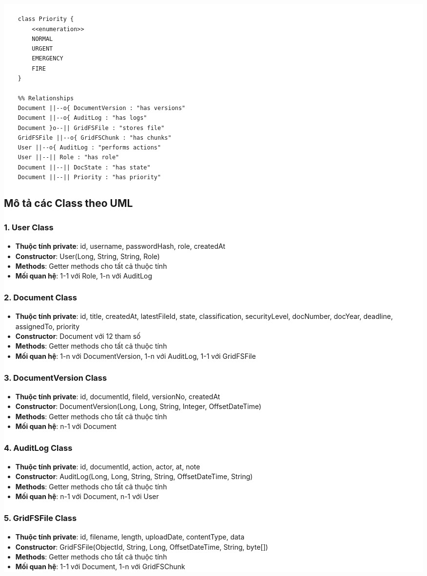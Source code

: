 ```mermaid
    
    class Priority {
        <<enumeration>>
        NORMAL
        URGENT
        EMERGENCY
        FIRE
    }
    
    %% Relationships
    Document ||--o{ DocumentVersion : "has versions"
    Document ||--o{ AuditLog : "has logs"
    Document }o--|| GridFSFile : "stores file"
    GridFSFile ||--o{ GridFSChunk : "has chunks"
    User ||--o{ AuditLog : "performs actions"
    User ||--|| Role : "has role"
    Document ||--|| DocState : "has state"
    Document ||--|| Priority : "has priority"
```

## Mô tả các Class theo UML

### 1. User Class
- **Thuộc tính private**: id, username, passwordHash, role, createdAt
- **Constructor**: User(Long, String, String, Role)
- **Methods**: Getter methods cho tất cả thuộc tính
- **Mối quan hệ**: 1-1 với Role, 1-n với AuditLog

### 2. Document Class
- **Thuộc tính private**: id, title, createdAt, latestFileId, state, classification, securityLevel, docNumber, docYear, deadline, assignedTo, priority
- **Constructor**: Document với 12 tham số
- **Methods**: Getter methods cho tất cả thuộc tính
- **Mối quan hệ**: 1-n với DocumentVersion, 1-n với AuditLog, 1-1 với GridFSFile

### 3. DocumentVersion Class
- **Thuộc tính private**: id, documentId, fileId, versionNo, createdAt
- **Constructor**: DocumentVersion(Long, Long, String, Integer, OffsetDateTime)
- **Methods**: Getter methods cho tất cả thuộc tính
- **Mối quan hệ**: n-1 với Document

### 4. AuditLog Class
- **Thuộc tính private**: id, documentId, action, actor, at, note
- **Constructor**: AuditLog(Long, Long, String, String, OffsetDateTime, String)
- **Methods**: Getter methods cho tất cả thuộc tính
- **Mối quan hệ**: n-1 với Document, n-1 với User

### 5. GridFSFile Class
- **Thuộc tính private**: id, filename, length, uploadDate, contentType, data
- **Constructor**: GridFSFile(ObjectId, String, Long, OffsetDateTime, String, byte[])
- **Methods**: Getter methods cho tất cả thuộc tính
- **Mối quan hệ**: 1-1 với Document, 1-n với GridFSChunk
